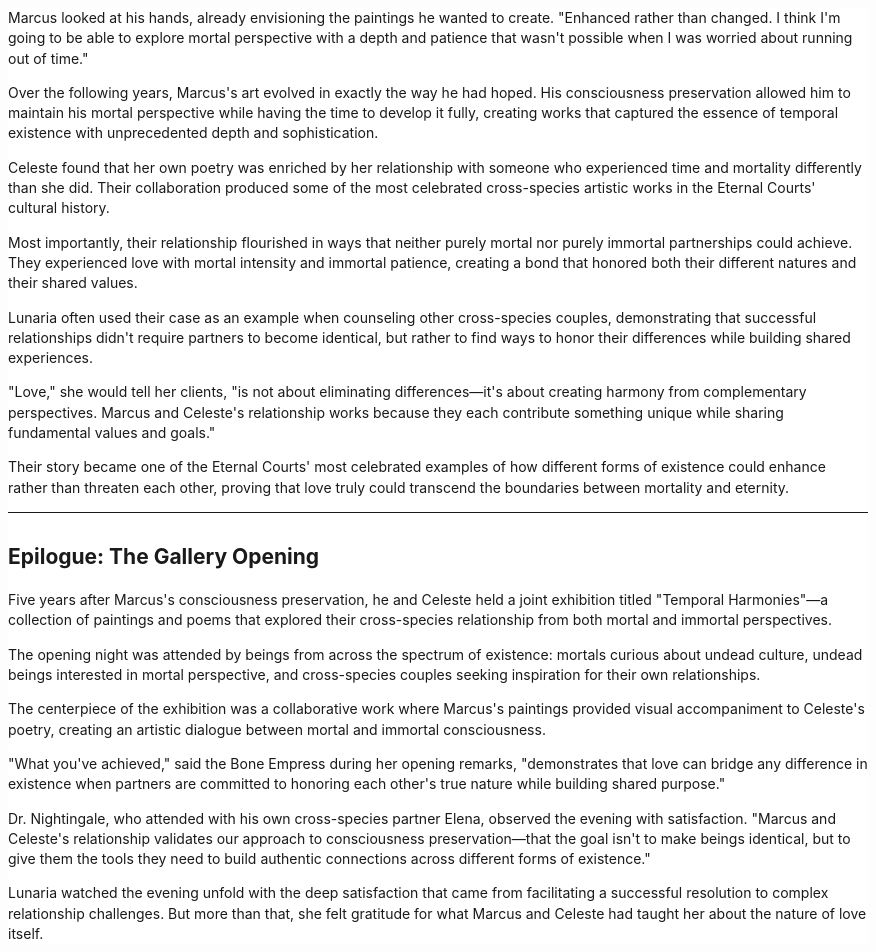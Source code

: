 Marcus looked at his hands, already envisioning the paintings he wanted to create. "Enhanced rather than changed. I think I'm going to be able to explore mortal perspective with a depth and patience that wasn't possible when I was worried about running out of time."

Over the following years, Marcus's art evolved in exactly the way he had hoped. His consciousness preservation allowed him to maintain his mortal perspective while having the time to develop it fully, creating works that captured the essence of temporal existence with unprecedented depth and sophistication.

Celeste found that her own poetry was enriched by her relationship with someone who experienced time and mortality differently than she did. Their collaboration produced some of the most celebrated cross-species artistic works in the Eternal Courts' cultural history.

Most importantly, their relationship flourished in ways that neither purely mortal nor purely immortal partnerships could achieve. They experienced love with mortal intensity and immortal patience, creating a bond that honored both their different natures and their shared values.

Lunaria often used their case as an example when counseling other cross-species couples, demonstrating that successful relationships didn't require partners to become identical, but rather to find ways to honor their differences while building shared experiences.

"Love," she would tell her clients, "is not about eliminating differences—it's about creating harmony from complementary perspectives. Marcus and Celeste's relationship works because they each contribute something unique while sharing fundamental values and goals."

Their story became one of the Eternal Courts' most celebrated examples of how different forms of existence could enhance rather than threaten each other, proving that love truly could transcend the boundaries between mortality and eternity.

---

## Epilogue: The Gallery Opening

Five years after Marcus's consciousness preservation, he and Celeste held a joint exhibition titled "Temporal Harmonies"—a collection of paintings and poems that explored their cross-species relationship from both mortal and immortal perspectives.

The opening night was attended by beings from across the spectrum of existence: mortals curious about undead culture, undead beings interested in mortal perspective, and cross-species couples seeking inspiration for their own relationships.

The centerpiece of the exhibition was a collaborative work where Marcus's paintings provided visual accompaniment to Celeste's poetry, creating an artistic dialogue between mortal and immortal consciousness.

"What you've achieved," said the Bone Empress during her opening remarks, "demonstrates that love can bridge any difference in existence when partners are committed to honoring each other's true nature while building shared purpose."

Dr. Nightingale, who attended with his own cross-species partner Elena, observed the evening with satisfaction. "Marcus and Celeste's relationship validates our approach to consciousness preservation—that the goal isn't to make beings identical, but to give them the tools they need to build authentic connections across different forms of existence."

Lunaria watched the evening unfold with the deep satisfaction that came from facilitating a successful resolution to complex relationship challenges. But more than that, she felt gratitude for what Marcus and Celeste had taught her about the nature of love itself.
